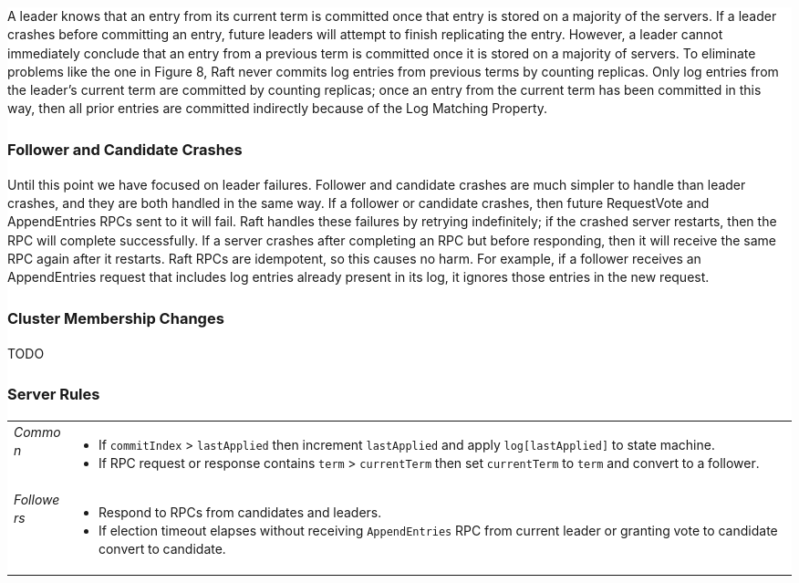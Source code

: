 <p>
  A leader knows that an entry from its current term is committed once that entry is stored on a majority of the servers. If a leader crashes before committing an entry, future leaders will attempt to finish replicating the entry. However, a leader cannot immediately conclude that an entry from a previous term is committed once it is stored on a majority of servers. To eliminate problems like the one in Figure 8, Raft
  never commits log entries from previous terms by counting
  replicas. Only log entries from the leader’s current
  term are committed by counting replicas; once an entry
  from the current term has been committed in this way,
  then all prior entries are committed indirectly because
  of the Log Matching Property.
</p>


<h3 id="resources">Follower and Candidate Crashes</h3>

<p>
  Until this point we have focused on leader failures. Follower and candidate crashes are much simpler to handle than leader crashes, and they are both handled in the same way. If a follower or candidate crashes, then future RequestVote and AppendEntries RPCs sent to it will fail. Raft handles these failures by retrying indefinitely; if the crashed server restarts, then the RPC will complete successfully. If a server crashes after completing an RPC but before responding, then it will receive the same RPC again after it restarts. Raft RPCs are idempotent, so this causes no harm. For example, if a follower receives an AppendEntries request that includes log entries already present in its log, it ignores those entries in the new request.
</p>


<h3 id="resources">Cluster Membership Changes</h3>

<p>
  TODO
</p>


<h3 id="resources">Server Rules</h3>

<table style="width:100%">
  <tr>
    <td>
      <i>Common</i>
    </td>
    <td>
      <ul>
        <li>
          If <code>commitIndex</code> > <code>lastApplied</code> then increment <code>lastApplied</code> and apply <code>log[lastApplied]</code> to state machine.
        </li>
        <li>
          If RPC request or response contains <code>term</code> > <code>currentTerm</code> then set <code>currentTerm</code> to <code>term</code> and convert to a follower.
        </li>
      </ul>      
    </td>
  </tr>
  <tr>
    <td>
      <i>Followers</i>
    </td>
    <td>
      <ul>
        <li>
          Respond to RPCs from candidates and leaders.
        </li>
        <li>
          If election timeout elapses without receiving <code>AppendEntries</code> RPC from current leader or granting vote to candidate convert to candidate.